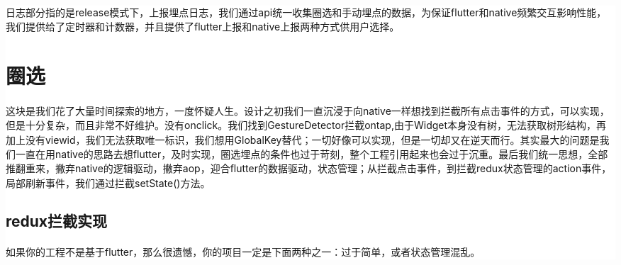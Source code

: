 日志部分指的是release模式下，上报埋点日志，我们通过api统一收集圈选和手动埋点的数据，为保证flutter和native频繁交互影响性能，我们提供给了定时器和计数器，并且提供了flutter上报和native上报两种方式供用户选择。



# 圈选

这块是我们花了大量时间探索的地方，一度怀疑人生。设计之初我们一直沉浸于向native一样想找到拦截所有点击事件的方式，可以实现，但是十分复杂，而且非常不好维护。没有onclick。我们找到GestureDetector拦截ontap,由于Widget本身没有树，无法获取树形结构，再加上没有viewid，我们无法获取唯一标识，我们想用GlobalKey替代；一切好像可以实现，但是一切却又在逆天而行。其实最大的问题是我们一直在用native的思路去想flutter，及时实现，圈选埋点的条件也过于苛刻，整个工程引用起来也会过于沉重。最后我们统一思想，全部推翻重来，撇弃native的逻辑驱动，撇弃aop，迎合flutter的数据驱动，状态管理；从拦截点击事件，到拦截redux状态管理的action事件，局部刷新事件，我们通过拦截setState()方法。

## redux拦截实现
如果你的工程不是基于flutter，那么很遗憾，你的项目一定是下面两种之一：过于简单，或者状态管理混乱。
